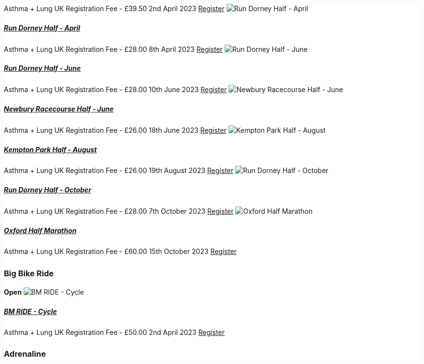  Asthma + Lung UK 
Registration Fee - £39.50
 2nd April 2023 
[Register](/asthma--lung-uk/reading-half-marathon/932286)
![Run Dorney Half - April](https://admin.sportforcharity.com//uploads/tAjn2c31dvK9tZnT.png)
#####  [Run Dorney Half - April](/asthma--lung-uk/run-dorney-half--april/864313)
 Asthma + Lung UK 
Registration Fee - £28.00
 8th April 2023 
[Register](/asthma--lung-uk/run-dorney-half--april/864313)
![Run Dorney Half - June](https://admin.sportforcharity.com//uploads/1oHfYDuJzGTtfgpu.png)
#####  [Run Dorney Half - June](/asthma--lung-uk/run-dorney-half--june/554137)
 Asthma + Lung UK 
Registration Fee - £28.00
 10th June 2023 
[Register](/asthma--lung-uk/run-dorney-half--june/554137)
![Newbury Racecourse Half - June](https://admin.sportforcharity.com//uploads/cj81KZbBczBMLRa8.png)
#####  [Newbury Racecourse Half - June](/asthma--lung-uk/newbury-racecourse-half--june/881686)
 Asthma + Lung UK 
Registration Fee - £26.00
 18th June 2023 
[Register](/asthma--lung-uk/newbury-racecourse-half--june/881686)
![Kempton Park Half - August](https://admin.sportforcharity.com//uploads/aYrDGVWM50yvfu2J.png)
#####  [Kempton Park Half - August](/asthma--lung-uk/kempton-park-half--august/277700)
 Asthma + Lung UK 
Registration Fee - £26.00
 19th August 2023 
[Register](/asthma--lung-uk/kempton-park-half--august/277700)
![Run Dorney Half - October](https://admin.sportforcharity.com//uploads/qaYZ6eGnvyOFnONl.png)
#####  [Run Dorney Half - October](/asthma--lung-uk/run-dorney-half--october/23345)
 Asthma + Lung UK 
Registration Fee - £28.00
 7th October 2023 
[Register](/asthma--lung-uk/run-dorney-half--october/23345)
![Oxford Half Marathon](https://admin.sportforcharity.com//uploads/Xj2s8bK8XCFS9iR3.png)
#####  [Oxford Half Marathon](/asthma--lung-uk/oxford-half-marathon/470867)
 Asthma + Lung UK 
Registration Fee - £60.00
 15th October 2023 
[Register](/asthma--lung-uk/oxford-half-marathon/470867)
### Big Bike Ride
**Open**
![BM RIDE - Cycle](https://admin.sportforcharity.com//uploads/CFl3Jy3N4noLkSFO.jpg)
#####  [BM RIDE - Cycle](/asthma--lung-uk/bm-ride--cycle/885675)
 Asthma + Lung UK 
Registration Fee - £50.00
 2nd April 2023 
[Register](/asthma--lung-uk/bm-ride--cycle/885675)
### Adrenaline